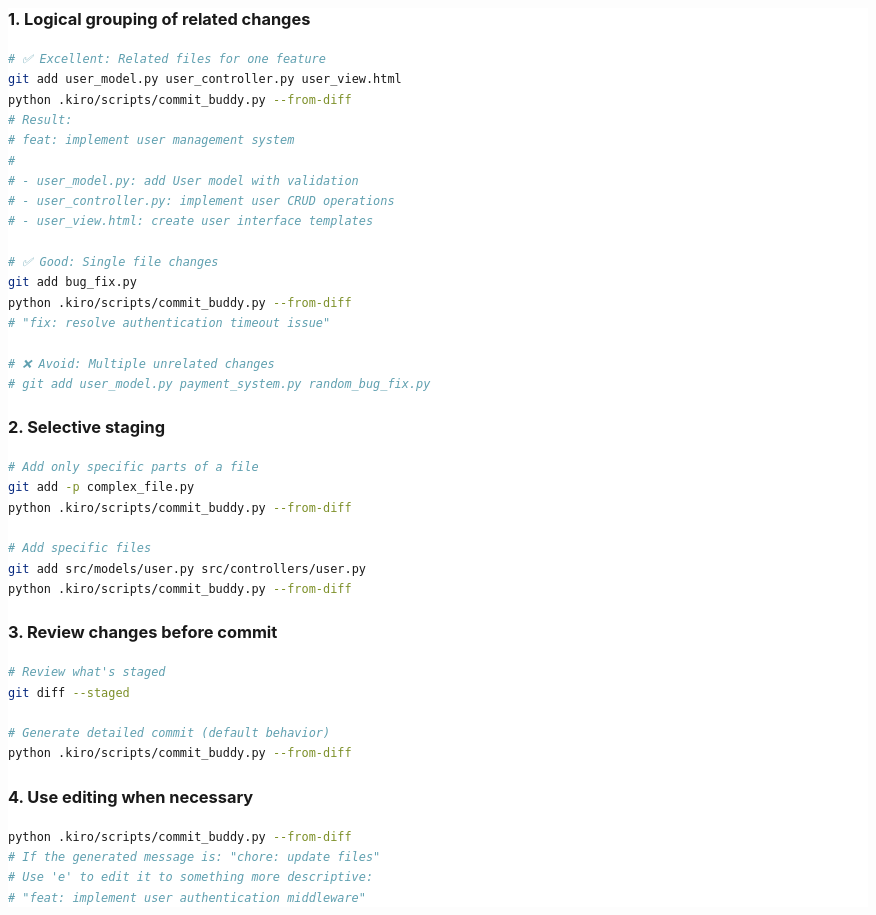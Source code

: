 ### 1. Logical grouping of related changes

```bash
# ✅ Excellent: Related files for one feature
git add user_model.py user_controller.py user_view.html
python .kiro/scripts/commit_buddy.py --from-diff
# Result:
# feat: implement user management system
#
# - user_model.py: add User model with validation
# - user_controller.py: implement user CRUD operations
# - user_view.html: create user interface templates

# ✅ Good: Single file changes
git add bug_fix.py
python .kiro/scripts/commit_buddy.py --from-diff
# "fix: resolve authentication timeout issue"

# ❌ Avoid: Multiple unrelated changes
# git add user_model.py payment_system.py random_bug_fix.py
```

### 2. Selective staging

```bash
# Add only specific parts of a file
git add -p complex_file.py
python .kiro/scripts/commit_buddy.py --from-diff

# Add specific files
git add src/models/user.py src/controllers/user.py
python .kiro/scripts/commit_buddy.py --from-diff
```

### 3. Review changes before commit

```bash
# Review what's staged
git diff --staged

# Generate detailed commit (default behavior)
python .kiro/scripts/commit_buddy.py --from-diff
```

### 4. Use editing when necessary

```bash
python .kiro/scripts/commit_buddy.py --from-diff
# If the generated message is: "chore: update files"
# Use 'e' to edit it to something more descriptive:
# "feat: implement user authentication middleware"
```
